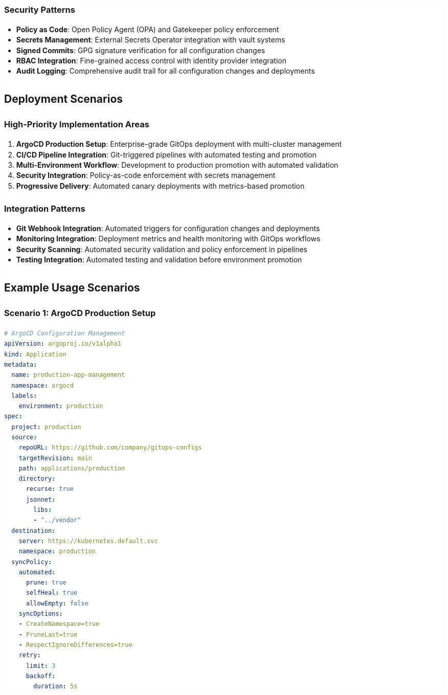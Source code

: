 ### Security Patterns
- **Policy as Code**: Open Policy Agent (OPA) and Gatekeeper policy enforcement
- **Secrets Management**: External Secrets Operator integration with vault systems
- **Signed Commits**: GPG signature verification for all configuration changes
- **RBAC Integration**: Fine-grained access control with identity provider integration
- **Audit Logging**: Comprehensive audit trail for all configuration changes and deployments

## Deployment Scenarios

### High-Priority Implementation Areas
1. **ArgoCD Production Setup**: Enterprise-grade GitOps deployment with multi-cluster management
2. **CI/CD Pipeline Integration**: Git-triggered pipelines with automated testing and promotion
3. **Multi-Environment Workflow**: Development to production promotion with automated validation
4. **Security Integration**: Policy-as-code enforcement with secrets management
5. **Progressive Delivery**: Automated canary deployments with metrics-based promotion

### Integration Patterns
- **Git Webhook Integration**: Automated triggers for configuration changes and deployments
- **Monitoring Integration**: Deployment metrics and health monitoring with GitOps workflows
- **Security Scanning**: Automated security validation and policy enforcement in pipelines
- **Testing Integration**: Automated testing and validation before environment promotion

## Example Usage Scenarios

### Scenario 1: ArgoCD Production Setup
```yaml
# ArgoCD Configuration Management
apiVersion: argoproj.io/v1alpha1
kind: Application
metadata:
  name: production-app-management
  namespace: argocd
  labels:
    environment: production
spec:
  project: production
  source:
    repoURL: https://github.com/company/gitops-configs
    targetRevision: main
    path: applications/production
    directory:
      recurse: true
      jsonnet:
        libs:
        - "../vendor"
  destination:
    server: https://kubernetes.default.svc
    namespace: production
  syncPolicy:
    automated:
      prune: true
      selfHeal: true
      allowEmpty: false
    syncOptions:
    - CreateNamespace=true
    - PruneLast=true
    - RespectIgnoreDifferences=true
    retry:
      limit: 3
      backoff:
        duration: 5s
```